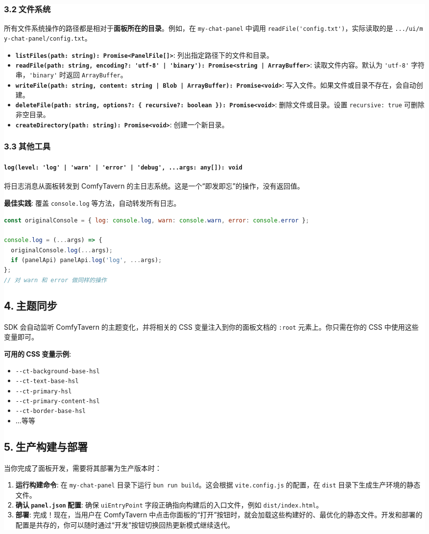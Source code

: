 ### 3.2 文件系统

所有文件系统操作的路径都是相对于**面板所在的目录**。例如，在 `my-chat-panel` 中调用 `readFile('config.txt')`，实际读取的是 `.../ui/my-chat-panel/config.txt`。

- **`listFiles(path: string): Promise<PanelFile[]>`**: 列出指定路径下的文件和目录。
- **`readFile(path: string, encoding?: 'utf-8' | 'binary'): Promise<string | ArrayBuffer>`**: 读取文件内容。默认为 `'utf-8'` 字符串，`'binary'` 时返回 `ArrayBuffer`。
- **`writeFile(path: string, content: string | Blob | ArrayBuffer): Promise<void>`**: 写入文件。如果文件或目录不存在，会自动创建。
- **`deleteFile(path: string, options?: { recursive?: boolean }): Promise<void>`**: 删除文件或目录。设置 `recursive: true` 可删除非空目录。
- **`createDirectory(path: string): Promise<void>`**: 创建一个新目录。

### 3.3 其他工具

#### `log(level: 'log' | 'warn' | 'error' | 'debug', ...args: any[]): void`

将日志消息从面板转发到 ComfyTavern 的主日志系统。这是一个“即发即忘”的操作，没有返回值。

**最佳实践**: 覆盖 `console.log` 等方法，自动转发所有日志。

```javascript
const originalConsole = { log: console.log, warn: console.warn, error: console.error };

console.log = (...args) => {
  originalConsole.log(...args);
  if (panelApi) panelApi.log('log', ...args);
};
// 对 warn 和 error 做同样的操作
```

## 4. 主题同步

SDK 会自动监听 ComfyTavern 的主题变化，并将相关的 CSS 变量注入到你的面板文档的 `:root` 元素上。你只需在你的 CSS 中使用这些变量即可。

**可用的 CSS 变量示例**:

- `--ct-background-base-hsl`
- `--ct-text-base-hsl`
- `--ct-primary-hsl`
- `--ct-primary-content-hsl`
- `--ct-border-base-hsl`
- ...等等

## 5. 生产构建与部署

当你完成了面板开发，需要将其部署为生产版本时：

1.  **运行构建命令**: 在 `my-chat-panel` 目录下运行 `bun run build`。这会根据 `vite.config.js` 的配置，在 `dist` 目录下生成生产环境的静态文件。
2.  **确认 `panel.json` 配置**: 确保 `uiEntryPoint` 字段正确指向构建后的入口文件，例如 `dist/index.html`。
3.  **部署**: 完成！现在，当用户在 ComfyTavern 中点击你面板的“打开”按钮时，就会加载这些构建好的、最优化的静态文件。开发和部署的配置是共存的，你可以随时通过“开发”按钮切换回热更新模式继续迭代。